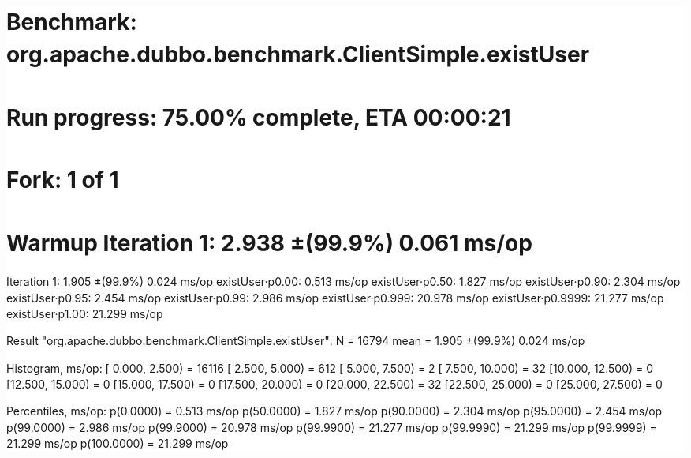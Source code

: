 # Benchmark: org.apache.dubbo.benchmark.ClientSimple.existUser

# Run progress: 75.00% complete, ETA 00:00:21
# Fork: 1 of 1
# Warmup Iteration   1: 2.938 ±(99.9%) 0.061 ms/op
Iteration   1: 1.905 ±(99.9%) 0.024 ms/op
                 existUser·p0.00:   0.513 ms/op
                 existUser·p0.50:   1.827 ms/op
                 existUser·p0.90:   2.304 ms/op
                 existUser·p0.95:   2.454 ms/op
                 existUser·p0.99:   2.986 ms/op
                 existUser·p0.999:  20.978 ms/op
                 existUser·p0.9999: 21.277 ms/op
                 existUser·p1.00:   21.299 ms/op



Result "org.apache.dubbo.benchmark.ClientSimple.existUser":
  N = 16794
  mean =      1.905 ±(99.9%) 0.024 ms/op

  Histogram, ms/op:
    [ 0.000,  2.500) = 16116 
    [ 2.500,  5.000) = 612 
    [ 5.000,  7.500) = 2 
    [ 7.500, 10.000) = 32 
    [10.000, 12.500) = 0 
    [12.500, 15.000) = 0 
    [15.000, 17.500) = 0 
    [17.500, 20.000) = 0 
    [20.000, 22.500) = 32 
    [22.500, 25.000) = 0 
    [25.000, 27.500) = 0 

  Percentiles, ms/op:
      p(0.0000) =      0.513 ms/op
     p(50.0000) =      1.827 ms/op
     p(90.0000) =      2.304 ms/op
     p(95.0000) =      2.454 ms/op
     p(99.0000) =      2.986 ms/op
     p(99.9000) =     20.978 ms/op
     p(99.9900) =     21.277 ms/op
     p(99.9990) =     21.299 ms/op
     p(99.9999) =     21.299 ms/op
    p(100.0000) =     21.299 ms/op

